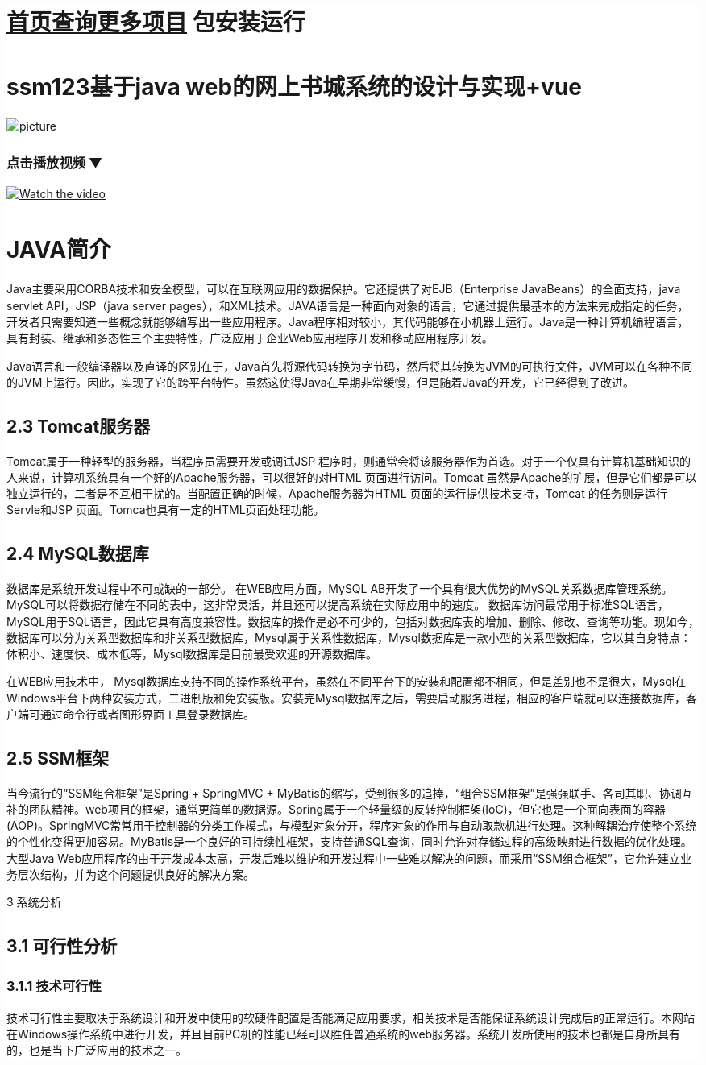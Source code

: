 # [首页查询更多项目](https://github.com/GraduationProject-ssm) 包安装运行


# ssm123基于java web的网上书城系统的设计与实现+vue

![picture](https://raw.githubusercontent.com/GraduationProject-springboot/.github/main/img/wx.png)

### 点击播放视频 ▼
[![Watch the video](https://i.sstatic.net/Vp2cE.png)](https://www.bilibili.com/video/BV1T48XecE9G?p=119)


# JAVA简介
Java主要采用CORBA技术和安全模型，可以在互联网应用的数据保护。它还提供了对EJB（Enterprise JavaBeans）的全面支持，java servlet API，JSP（java server pages），和XML技术。JAVA语言是一种面向对象的语言，它通过提供最基本的方法来完成指定的任务，开发者只需要知道一些概念就能够编写出一些应用程序。Java程序相对较小，其代码能够在小机器上运行。Java是一种计算机编程语言，具有封装、继承和多态性三个主要特性，广泛应用于企业Web应用程序开发和移动应用程序开发。

Java语言和一般编译器以及直译的区别在于，Java首先将源代码转换为字节码，然后将其转换为JVM的可执行文件，JVM可以在各种不同的JVM上运行。因此，实现了它的跨平台特性。虽然这使得Java在早期非常缓慢，但是随着Java的开发，它已经得到了改进。
## 2.3 Tomcat服务器
Tomcat属于一种轻型的服务器，当程序员需要开发或调试JSP 程序时，则通常会将该服务器作为首选。对于一个仅具有计算机基础知识的人来说，计算机系统具有一个好的Apache服务器，可以很好的对HTML 页面进行访问。Tomcat 虽然是Apache的扩展，但是它们都是可以独立运行的，二者是不互相干扰的。当配置正确的时候，Apache服务器为HTML 页面的运行提供技术支持，Tomcat 的任务则是运行Servle和JSP 页面。Tomca也具有一定的HTML页面处理功能。
## 2.4 MySQL数据库
数据库是系统开发过程中不可或缺的一部分。 在WEB应用方面，MySQL AB开发了一个具有很大优势的MySQL关系数据库管理系统。 MySQL可以将数据存储在不同的表中，这非常灵活，并且还可以提高系统在实际应用中的速度。 数据库访问最常用于标准SQL语言，MySQL用于SQL语言，因此它具有高度兼容性。数据库的操作是必不可少的，包括对数据库表的增加、删除、修改、查询等功能。现如今，数据库可以分为关系型数据库和非关系型数据库，Mysql属于关系性数据库，Mysql数据库是一款小型的关系型数据库，它以其自身特点：体积小、速度快、成本低等，Mysql数据库是目前最受欢迎的开源数据库。

在WEB应用技术中， Mysql数据库支持不同的操作系统平台，虽然在不同平台下的安装和配置都不相同，但是差别也不是很大，Mysql在Windows平台下两种安装方式，二进制版和免安装版。安装完Mysql数据库之后，需要启动服务进程，相应的客户端就可以连接数据库，客户端可通过命令行或者图形界面工具登录数据库。
## 2.5 SSM框架
当今流行的“SSM组合框架”是Spring + SpringMVC + MyBatis的缩写，受到很多的追捧，“组合SSM框架”是强强联手、各司其职、协调互补的团队精神。web项目的框架，通常更简单的数据源。Spring属于一个轻量级的反转控制框架(IoC)，但它也是一个面向表面的容器(AOP)。SpringMVC常常用于控制器的分类工作模式，与模型对象分开，程序对象的作用与自动取款机进行处理。这种解耦治疗使整个系统的个性化变得更加容易。MyBatis是一个良好的可持续性框架，支持普通SQL查询，同时允许对存储过程的高级映射进行数据的优化处理。大型Java Web应用程序的由于开发成本太高，开发后难以维护和开发过程中一些难以解决的问题，而采用“SSM组合框架”，它允许建立业务层次结构，并为这个问题提供良好的解决方案。




3 系统分析
## 3.1 可行性分析
### 3.1.1 技术可行性
技术可行性主要取决于系统设计和开发中使用的软硬件配置是否能满足应用要求，相关技术是否能保证系统设计完成后的正常运行。本网站在Windows操作系统中进行开发，并且目前PC机的性能已经可以胜任普通系统的web服务器。系统开发所使用的技术也都是自身所具有的，也是当下广泛应用的技术之一。
